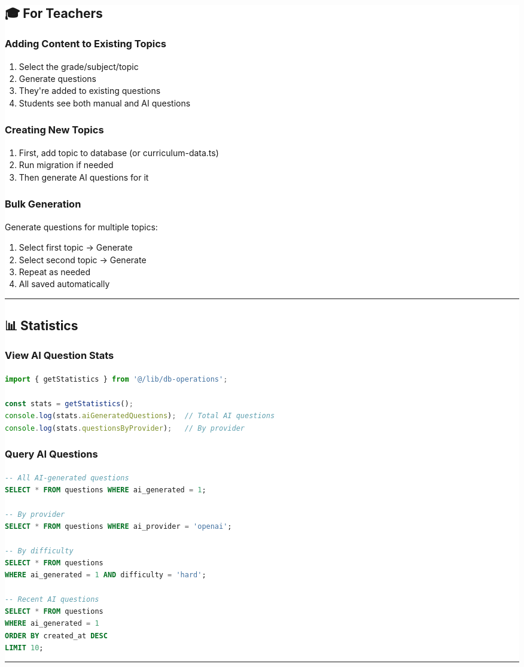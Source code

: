 
## 🎓 For Teachers

### Adding Content to Existing Topics

1. Select the grade/subject/topic
2. Generate questions
3. They're added to existing questions
4. Students see both manual and AI questions

### Creating New Topics

1. First, add topic to database (or curriculum-data.ts)
2. Run migration if needed
3. Then generate AI questions for it

### Bulk Generation

Generate questions for multiple topics:
1. Select first topic → Generate
2. Select second topic → Generate
3. Repeat as needed
4. All saved automatically

---

## 📊 Statistics

### View AI Question Stats

```typescript
import { getStatistics } from '@/lib/db-operations';

const stats = getStatistics();
console.log(stats.aiGeneratedQuestions);  // Total AI questions
console.log(stats.questionsByProvider);   // By provider
```

### Query AI Questions

```sql
-- All AI-generated questions
SELECT * FROM questions WHERE ai_generated = 1;

-- By provider
SELECT * FROM questions WHERE ai_provider = 'openai';

-- By difficulty
SELECT * FROM questions 
WHERE ai_generated = 1 AND difficulty = 'hard';

-- Recent AI questions
SELECT * FROM questions 
WHERE ai_generated = 1 
ORDER BY created_at DESC 
LIMIT 10;
```

---